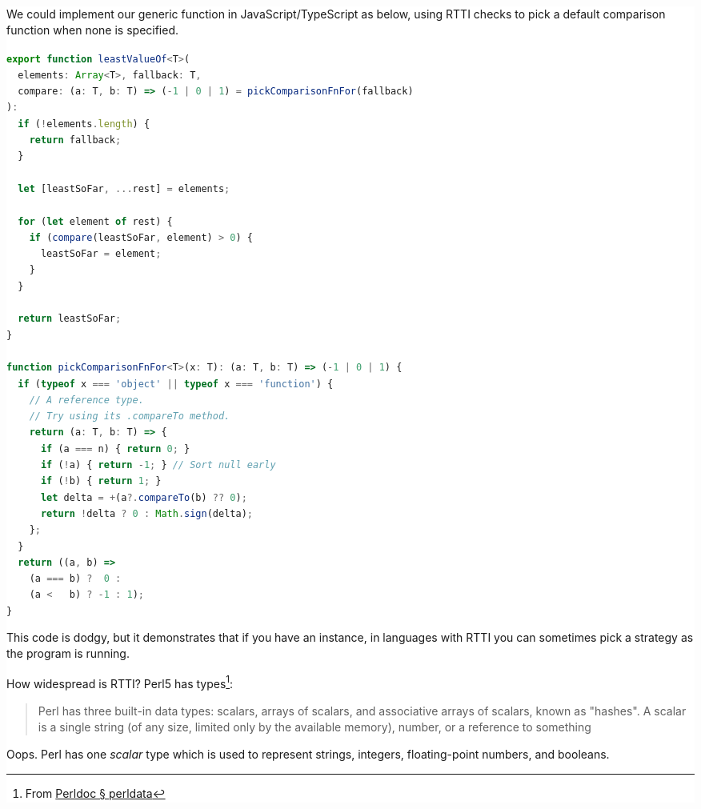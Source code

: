 </div>

We could implement our generic function in JavaScript/TypeScript as below, using RTTI checks to pick a default comparison function when none is specified.

```ts
export function leastValueOf<T>(
  elements: Array<T>, fallback: T,
  compare: (a: T, b: T) => (-1 | 0 | 1) = pickComparisonFnFor(fallback)
):
  if (!elements.length) {
    return fallback;
  }

  let [leastSoFar, ...rest] = elements;

  for (let element of rest) {
    if (compare(leastSoFar, element) > 0) {
      leastSoFar = element;
    }
  }

  return leastSoFar;
}

function pickComparisonFnFor<T>(x: T): (a: T, b: T) => (-1 | 0 | 1) {
  if (typeof x === 'object' || typeof x === 'function') {
    // A reference type.
    // Try using its .compareTo method.
    return (a: T, b: T) => {
      if (a === n) { return 0; }
      if (!a) { return -1; } // Sort null early
      if (!b) { return 1; }
      let delta = +(a?.compareTo(b) ?? 0);
      return !delta ? 0 : Math.sign(delta);
    };
  }
  return ((a, b) =>
    (a === b) ?  0 :
    (a <   b) ? -1 : 1);
}
```

This code is dodgy, but it demonstrates that if you have an instance, in languages with RTTI you can sometimes pick a strategy as the program is running.

How widespread is RTTI? Perl5 has types[^perldata]:

> Perl has three built-in data types: scalars, arrays of scalars, and associative arrays of scalars, known as "hashes". A scalar is a single string (of any size, limited only by the available memory), number, or a reference to something

Oops. Perl has one *scalar* type which is used to represent strings, integers, floating-point numbers, and booleans.


[^php.operators.comparison]: [php.net Manual &sect; Comparison Operators](https://www.php.net/manual/en/language.operators.comparison.php)
[^models-of-generics]: "[Models of Generics and Metaprogramming: Go, Rust, Swift, D and More]"(https://thume.ca/2019/07/14/a-tour-of-metaprogramming-models-for-generics/)
[^perldata]: From [Perldoc &sect; perldata](https://perldoc.perl.org/perldata)
[^csharp-partial-monomorphs]: [Modern C# Techniques, Part 3: Generic Code Generation](https://blog.stephencleary.com/2022/10/modern-csharp-techniques-3-generic-code-generation.html#generics-and-value-types) notes "C# generics do *not* undergo monomorphization for reference types; there’s only one copy of the type/method implementation that is shared between all reference types. However, C# generics *do* undergo monomorphization for value types!"
[^rust-mono]: [Rust Compiler Development Guide &sect; Monomorphization](https://rustc-dev-guide.rust-lang.org/backend/monomorph.html) explains monomorphization thus: compiler stamps out a different copy of the code of a generic function for each concrete type needed.
[^julia-ORCv2]: The [Julia JIT](https://docs.julialang.org/en/v1/devdocs/jit/) allows pausing function calls to specialize a function, invoke the compiler, and load code before resuming.
[^julia-code-caching]: "[Julia's latency: Past, present and future](https://viralinstruction.com/posts/latency/index.html#a_brief_primer_of_julia_code_caching)" talks about monomorphization as a way to balance performance with Julia's design goals: interactive use by a programmer prevents whole program analysis but for performance they need devirtualization.
[^java-Double-compareTo-caveat]: Java's comparison operators perform NaN poisoning comparison, but the [*Double.compareTo*](https://docs.oracle.com/javase/8/docs/api/java/lang/Double.html#compareTo-java.lang.Double-) method implements a valid ordering predicate.  See "There are two ways in which comparisons performed by this method differ from those performed by the Java language numerical comparison operators &hellip;"
[^ceylon-reifies]: [The Ceylon Language &sect; 1.2 Type system](https://web.mit.edu/ceylon_v1.3.3/ceylon-1.3.3/doc/en/spec/html_single/#thetypesystem) notes "Ceylon's type system is fully reified. In particular, generic type arguments are reified"
[^Symbol.hasInstance]: JavaScript allows [specializing `instanceof`](https://developer.mozilla.org/en-US/docs/Web/JavaScript/Reference/Global_Objects/Symbol/hasInstance) so though it is hard to do multiple inheritance in user code, it is not difficult to provide ergonomic multiple inheritance from generated code.
[^rb-is-a-override]: Ruby allows [overriding the *is\_a\?* message](https://stackoverflow.com/q/4894613/20394).